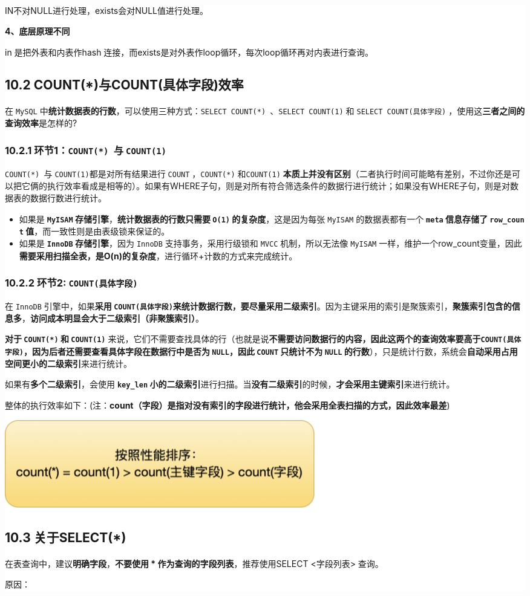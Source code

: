 IN不对NULL进行处理，exists会对NULL值进行处理。

**4、底层原理不同**

in 是把外表和内表作hash 连接，而exists是对外表作loop循环，每次loop循环再对内表进行查询。



## 10.2 COUNT(*)与COUNT(具体字段)效率

在 `MySQL` 中**统计数据表的行数**，可以使用三种方式：`SELECT COUNT(*) `、`SELECT COUNT(1)` 和 `SELECT COUNT(具体字段)` ，使用这**三者之间的查询效率**是怎样的?

### 10.2.1 环节1：`COUNT(*) `与 `COUNT(1)` 

`COUNT(*) `与 `COUNT(1)`都是对所有结果进行 `COUNT` ，`COUNT(*)` 和`COUNT(1)` **本质上并没有区别**（二者执行时间可能略有差别，不过你还是可以把它俩的执行效率看成是相等的）。如果有WHERE子句，则是对所有符合筛选条件的数据行进行统计；如果没有WHERE子句，则是对数据表的数据行数进行统计。

- 如果是 **`MyISAM` 存储引擎**，**统计数据表的行数只需要 `O(1)` 的复杂度**，这是因为每张 `MyISAM` 的数据表都有一个 **`meta` 信息存储了 `row_count` 值**，而一致性则是由表级锁来保证的。
- 如果是 **`InnoDB` 存储引擎**，因为 `InnoDB` 支持事务，采用行级锁和 `MVCC` 机制，所以无法像 `MyISAM` 一样，维护一个row_count变量，因此**需要采用扫描全表，是O(n)的复杂度**，进行循环+计数的方式来完成统计。

### 10.2.2  环节2: `COUNT(具体字段)`

在 `InnoDB` 引擎中，如果**采用 `COUNT(具体字段)`**来统计数据行数，要**尽量采用二级索引**。因为主键采用的索引是聚簇索引，**聚簇索引包含的信息多**，**访问成本明显会大于二级索引（非聚簇索引）**。

**对于 `COUNT(*)` 和 `COUNT(1)`** 来说，它们不需要查找具体的行（也就是说**不需要访问数据行的内容，因此这两个的查询效率要高于`COUNT(具体字段)`，因为后者还需要查看具体字段在数据行中是否为 `NULL`，因此 `COUNT` 只统计不为 `NULL` 的行数**），只是统计行数，系统会**自动采用占用空间更小的二级索引**来进行统计。

如果有**多个二级索引**，会使用 **`key_len` 小的二级索引**进行扫描。当**没有二级索引**的时候，**才会采用主键索引**来进行统计。

整体的执行效率如下：(注：**count（字段）是指对没有索引的字段进行统计，他会采用全表扫描的方式，因此效率最差**)

<img src="07.索引优化与查询优化.assets/af711033aa3423330d3a4bc6baeb9532.png" alt="图片" style="zoom:50%;" />

## 10.3  关于SELECT(*)

在表查询中，建议**明确字段**，**不要使用 * 作为查询的字段列表**，推荐使用SELECT <字段列表> 查询。

原因：
